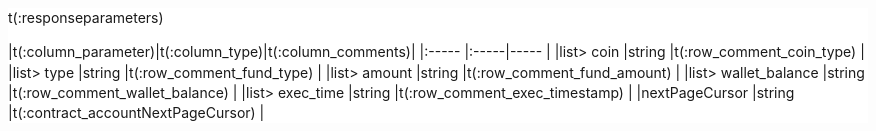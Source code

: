 
<p class="fake_header">t(:responseparameters)</p>
|t(:column_parameter)|t(:column_type)|t(:column_comments)|
|:----- |:-----|----- |
|list> coin |string |t(:row_comment_coin_type)  |
|list> type |string |t(:row_comment_fund_type)  |
|list> amount |string |t(:row_comment_fund_amount)  |
|list> wallet_balance |string |t(:row_comment_wallet_balance)  |
|list> exec_time |string |t(:row_comment_exec_timestamp)  |
|nextPageCursor |string |t(:contract_accountNextPageCursor)  |

